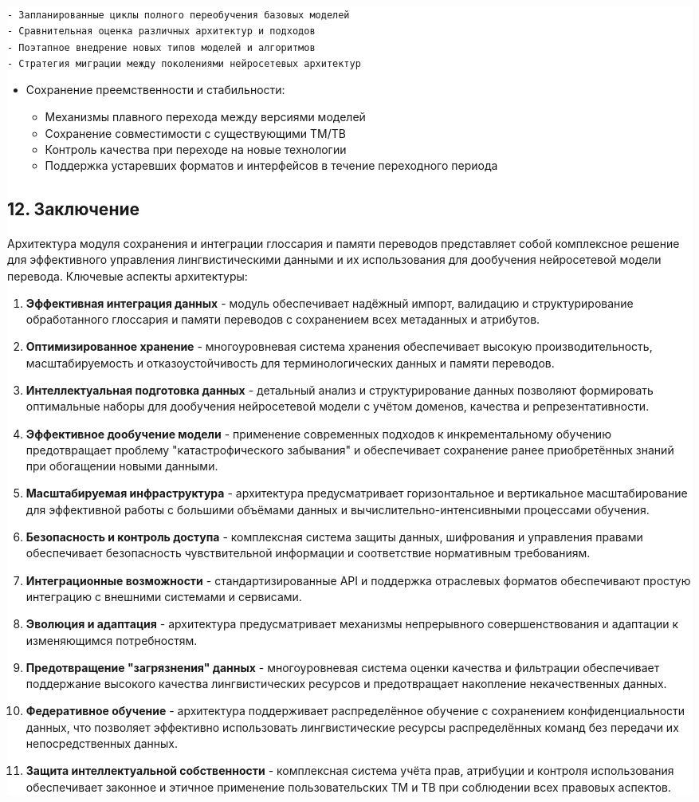     - Запланированные циклы полного переобучения базовых моделей
    - Сравнительная оценка различных архитектур и подходов
    - Поэтапное внедрение новых типов моделей и алгоритмов
    - Стратегия миграции между поколениями нейросетевых архитектур
- Сохранение преемственности и стабильности:
    
    - Механизмы плавного перехода между версиями моделей
    - Сохранение совместимости с существующими TM/TB
    - Контроль качества при переходе на новые технологии
    - Поддержка устаревших форматов и интерфейсов в течение переходного периода

## 12. Заключение

Архитектура модуля сохранения и интеграции глоссария и памяти переводов представляет собой комплексное решение для эффективного управления лингвистическими данными и их использования для дообучения нейросетевой модели перевода. Ключевые аспекты архитектуры:

1. **Эффективная интеграция данных** - модуль обеспечивает надёжный импорт, валидацию и структурирование обработанного глоссария и памяти переводов с сохранением всех метаданных и атрибутов.
    
2. **Оптимизированное хранение** - многоуровневая система хранения обеспечивает высокую производительность, масштабируемость и отказоустойчивость для терминологических данных и памяти переводов.
    
3. **Интеллектуальная подготовка данных** - детальный анализ и структурирование данных позволяют формировать оптимальные наборы для дообучения нейросетевой модели с учётом доменов, качества и репрезентативности.
    
4. **Эффективное дообучение модели** - применение современных подходов к инкрементальному обучению предотвращает проблему "катастрофического забывания" и обеспечивает сохранение ранее приобретённых знаний при обогащении новыми данными.
    
5. **Масштабируемая инфраструктура** - архитектура предусматривает горизонтальное и вертикальное масштабирование для эффективной работы с большими объёмами данных и вычислительно-интенсивными процессами обучения.
    
6. **Безопасность и контроль доступа** - комплексная система защиты данных, шифрования и управления правами обеспечивает безопасность чувствительной информации и соответствие нормативным требованиям.
    
7. **Интеграционные возможности** - стандартизированные API и поддержка отраслевых форматов обеспечивают простую интеграцию с внешними системами и сервисами.
    
8. **Эволюция и адаптация** - архитектура предусматривает механизмы непрерывного совершенствования и адаптации к изменяющимся потребностям.
    
9. **Предотвращение "загрязнения" данных** - многоуровневая система оценки качества и фильтрации обеспечивает поддержание высокого качества лингвистических ресурсов и предотвращает накопление некачественных данных.
    
10. **Федеративное обучение** - архитектура поддерживает распределённое обучение с сохранением конфиденциальности данных, что позволяет эффективно использовать лингвистические ресурсы распределённых команд без передачи их непосредственных данных.
    
11. **Защита интеллектуальной собственности** - комплексная система учёта прав, атрибуции и контроля использования обеспечивает законное и этичное применение пользовательских TM и TB при соблюдении всех правовых аспектов.
    
